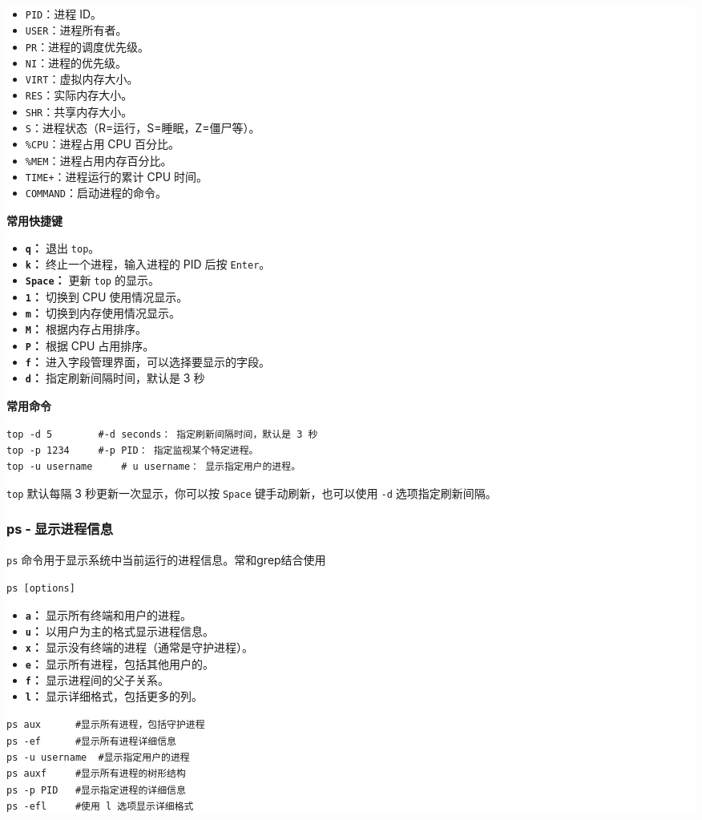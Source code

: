 * `PID`：进程 ID。
* `USER`：进程所有者。
* `PR`：进程的调度优先级。
* `NI`：进程的优先级。
* `VIRT`：虚拟内存大小。
* `RES`：实际内存大小。
* `SHR`：共享内存大小。
* `S`：进程状态（R=运行，S=睡眠，Z=僵尸等）。
* `%CPU`：进程占用 CPU 百分比。
* `%MEM`：进程占用内存百分比。
* `TIME+`：进程运行的累计 CPU 时间。
* `COMMAND`：启动进程的命令。

**常用快捷键**

* **`q`：** 退出 `top`。
* **`k`：** 终止一个进程，输入进程的 PID 后按 `Enter`。
* **`Space`：** 更新 `top` 的显示。
* **`1`：** 切换到 CPU 使用情况显示。
* **`m`：** 切换到内存使用情况显示。
* **`M`：** 根据内存占用排序。
* **`P`：** 根据 CPU 占用排序。
* **`f`：** 进入字段管理界面，可以选择要显示的字段。
* **`d`：** 指定刷新间隔时间，默认是 3 秒

**常用命令**

```
top -d 5		#-d seconds： 指定刷新间隔时间，默认是 3 秒
top -p 1234		#-p PID： 指定监视某个特定进程。
top -u username		# u username： 显示指定用户的进程。
```

`top` 默认每隔 3 秒更新一次显示，你可以按 `Space` 键手动刷新，也可以使用 `-d` 选项指定刷新间隔。

### ps - 显示进程信息

`ps` 命令用于显示系统中当前运行的进程信息。常和grep结合使用

```
ps [options]
```

* **`a`：** 显示所有终端和用户的进程。
* **`u`：** 以用户为主的格式显示进程信息。
* **`x`：** 显示没有终端的进程（通常是守护进程）。
* **`e`：** 显示所有进程，包括其他用户的。
* **`f`：** 显示进程间的父子关系。
* **`l`：** 显示详细格式，包括更多的列。

```
ps aux		#显示所有进程，包括守护进程
ps -ef		#显示所有进程详细信息
ps -u username	#显示指定用户的进程
ps auxf		#显示所有进程的树形结构
ps -p PID	#显示指定进程的详细信息
ps -efl		#使用 l 选项显示详细格式
```
